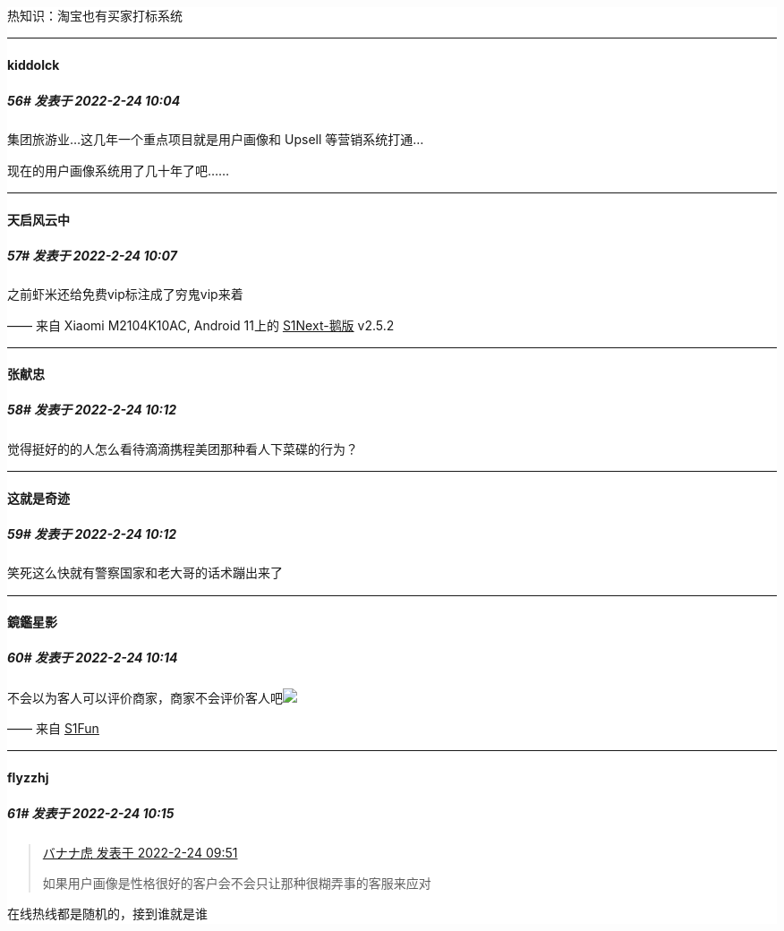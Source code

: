 热知识：淘宝也有买家打标系统

*****

####  kiddolck  
##### 56#       发表于 2022-2-24 10:04

集团旅游业…这几年一个重点项目就是用户画像和 Upsell 等营销系统打通…

现在的用户画像系统用了几十年了吧……

*****

####  天启风云中  
##### 57#       发表于 2022-2-24 10:07

之前虾米还给免费vip标注成了穷鬼vip来着

—— 来自 Xiaomi M2104K10AC, Android 11上的 [S1Next-鹅版](https://github.com/ykrank/S1-Next/releases) v2.5.2

*****

####  张献忠  
##### 58#       发表于 2022-2-24 10:12

觉得挺好的的人怎么看待滴滴携程美团那种看人下菜碟的行为？

*****

####  这就是奇迹  
##### 59#       发表于 2022-2-24 10:12

笑死这么快就有警察国家和老大哥的话术蹦出来了

*****

####  鏡鑑星影  
##### 60#       发表于 2022-2-24 10:14

不会以为客人可以评价商家，商家不会评价客人吧<img src="https://static.saraba1st.com/image/smiley/face2017/001.png" referrerpolicy="no-referrer">

—— 来自 [S1Fun](https://s1fun.koalcat.com)



*****

####  flyzzhj  
##### 61#       发表于 2022-2-24 10:15

<blockquote><a href="httphttps://bbs.saraba1st.com/2b/forum.php?mod=redirect&amp;goto=findpost&amp;pid=54812821&amp;ptid=2054286" target="_blank">バナナ虎 发表于 2022-2-24 09:51</a>

如果用户画像是性格很好的客户会不会只让那种很糊弄事的客服来应对</blockquote>
在线热线都是随机的，接到谁就是谁
